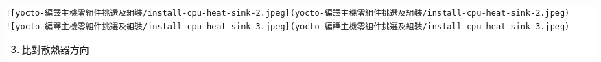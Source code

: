     ![yocto-編譯主機零組件挑選及組裝/install-cpu-heat-sink-2.jpeg](yocto-編譯主機零組件挑選及組裝/install-cpu-heat-sink-2.jpeg)
    ![yocto-編譯主機零組件挑選及組裝/install-cpu-heat-sink-3.jpeg](yocto-編譯主機零組件挑選及組裝/install-cpu-heat-sink-3.jpeg)
3. 比對散熱器方向